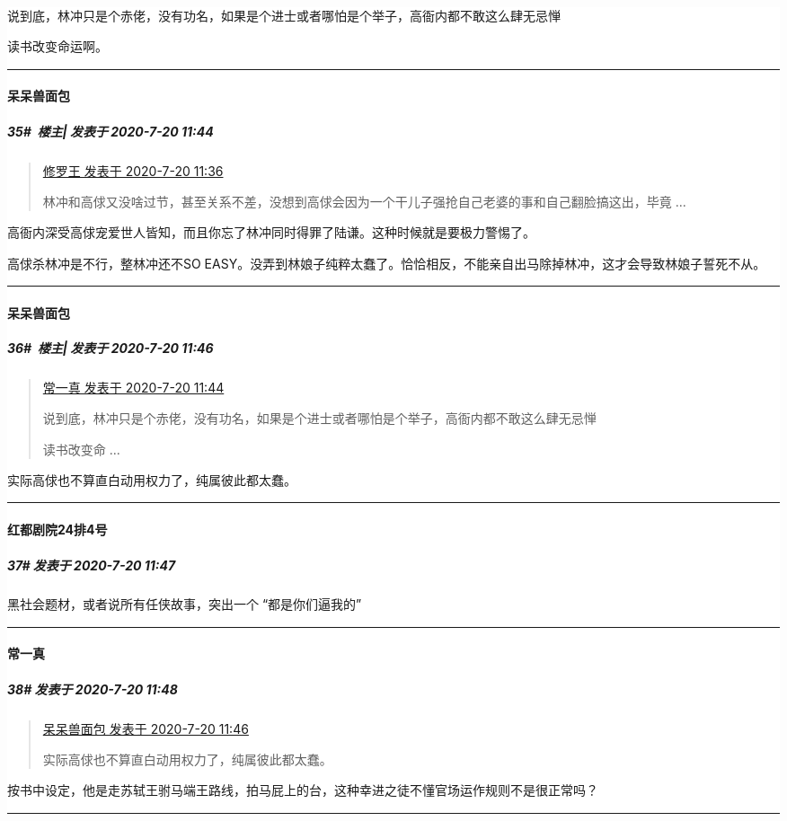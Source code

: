 说到底，林冲只是个赤佬，没有功名，如果是个进士或者哪怕是个举子，高衙内都不敢这么肆无忌惮


读书改变命运啊。


-----

####  呆呆兽面包  
##### 35#         楼主| 发表于 2020-7-20 11:44


<blockquote><a href="httphttps://bbs.saraba1st.com/2b/forum.php?mod=redirect&amp;goto=findpost&amp;pid=48159848&amp;ptid=1948099" target="_blank">修罗王 发表于 2020-7-20 11:36</a>

林冲和高俅又没啥过节，甚至关系不差，没想到高俅会因为一个干儿子强抢自己老婆的事和自己翻脸搞这出，毕竟 ...</blockquote>
高衙内深受高俅宠爱世人皆知，而且你忘了林冲同时得罪了陆谦。这种时候就是要极力警惕了。


高俅杀林冲是不行，整林冲还不SO EASY。没弄到林娘子纯粹太蠢了。恰恰相反，不能亲自出马除掉林冲，这才会导致林娘子誓死不从。


-----

####  呆呆兽面包  
##### 36#         楼主| 发表于 2020-7-20 11:46


<blockquote><a href="httphttps://bbs.saraba1st.com/2b/forum.php?mod=redirect&amp;goto=findpost&amp;pid=48160071&amp;ptid=1948099" target="_blank">常一真 发表于 2020-7-20 11:44</a>

说到底，林冲只是个赤佬，没有功名，如果是个进士或者哪怕是个举子，高衙内都不敢这么肆无忌惮


读书改变命 ...</blockquote>
实际高俅也不算直白动用权力了，纯属彼此都太蠢。


-----

####  红都剧院24排4号  
##### 37#       发表于 2020-7-20 11:47


黑社会题材，或者说所有任侠故事，突出一个 “都是你们逼我的”


-----

####  常一真  
##### 38#       发表于 2020-7-20 11:48


<blockquote><a href="httphttps://bbs.saraba1st.com/2b/forum.php?mod=redirect&amp;goto=findpost&amp;pid=48160110&amp;ptid=1948099" target="_blank">呆呆兽面包 发表于 2020-7-20 11:46</a>

实际高俅也不算直白动用权力了，纯属彼此都太蠢。</blockquote>
按书中设定，他是走苏轼王驸马端王路线，拍马屁上的台，这种幸进之徒不懂官场运作规则不是很正常吗？


-----
